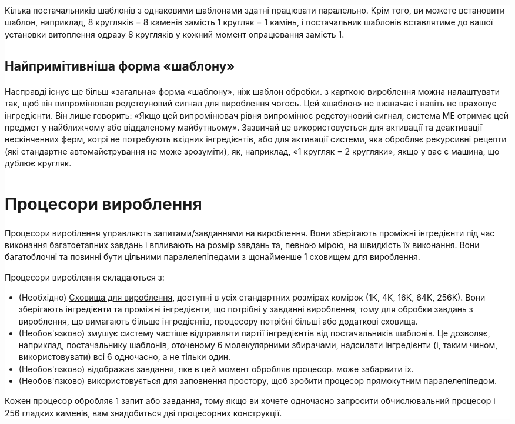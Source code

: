 Кілька постачальників шаблонів з однаковими шаблонами здатні працювати паралельно. Крім того, ви можете встановити шаблон,
наприклад, 8 кругляків = 8 каменів замість 1 кругляк = 1 камінь, і постачальник шаблонів вставлятиме до вашої установки витоплення
одразу 8 кругляків у кожний момент опрацювання замість 1.

## Найпримітивніша форма «шаблону»

Насправді існує ще більш «загальна» форма «шаблону», ніж шаблон обробки. <ItemLink id="level_emitter" /> з карткою вироблення можна 
налаштувати так, щоб він випромінював редстоуновий сигнал для вироблення чогось. Цей «шаблон» не визначає і навіть не враховує 
інгредієнти. Він лише говорить: «Якщо цей випромінювач рівня випромінює редстоуновий сигнал, система ME отримає цей предмет у 
найближчому або віддаленому майбутньому». Зазвичай це використовується для активації та деактивації нескінченних ферм, котрі не 
потребують вхідних інгредієнтів, або для активації системи, яка обробляє рекурсивні рецепти (які стандартне автомайстрування не може 
зрозуміти), як, наприклад, «1 кругляк = 2 кругляки», якщо у вас є машина, що дублює кругляк.

# Процесори вироблення

<GameScene zoom="4" background="transparent">
  <ImportStructure src="../assets/assemblies/crafting_cpus.snbt" />
  <IsometricCamera yaw="195" pitch="30" />
</GameScene>

Процесори вироблення управляють запитами/завданнями на вироблення. Вони зберігають проміжні інгредієнти під час виконання багатоетапних завдань 
і впливають на розмір завдань та, певною мірою, на швидкість їх виконання. Вони багатоблочні та повинні бути цільними паралелепіпедами 
з щонайменше 1 сховищем для вироблення.

Процесори вироблення складаються з:

*   (Необхідно) [Сховища для вироблення](../items-blocks-machines/crafting_cpu_multiblock.md), доступні в усіх стандартних розмірах комірок (1К, 4К, 16К, 64К, 256К). Вони зберігають інгредієнти та
    проміжні інгредієнти, що потрібні у завданні вироблення, тому для обробки завдань з вироблення, що вимагають більше інгредієнтів, процесору потрібні
    більші або додаткові сховища.
*   (Необов'язково) <ItemLink id="crafting_accelerator" /> змушує систему частіше відправляти партії інгредієнтів від постачальників шаблонів.
    Це дозволяє, наприклад, постачальнику шаблонів, оточеному 6 молекулярними збирачами, надсилати інгредієнти (і, таким чином, використовувати) всі 6 одночасно, а не тільки один.
*   (Необов'язково) <ItemLink id="crafting_monitor" /> відображає завдання, яке в цей момент обробляє процесор. <ItemLink id="color_applicator" /> може забарвити іх.
*   (Необов'язково) <ItemLink id="crafting_unit" /> використовується для заповнення простору, щоб зробити процесор прямокутним паралелепіпедом.

Кожен процесор обробляє 1 запит або завдання, тому якщо ви хочете одночасно запросити обчислювальний процесор і 256 гладких каменів, вам знадобиться дві процесорних конструкції.
